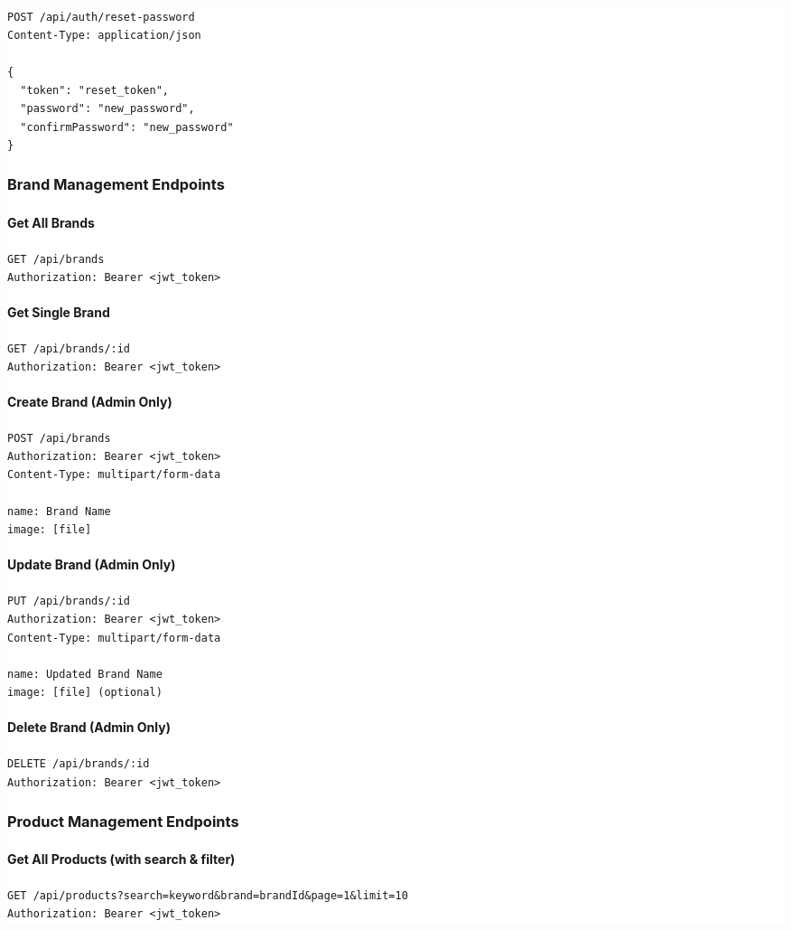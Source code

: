 ```http
POST /api/auth/reset-password
Content-Type: application/json

{
  "token": "reset_token",
  "password": "new_password",
  "confirmPassword": "new_password"
}
```

### Brand Management Endpoints

#### Get All Brands
```http
GET /api/brands
Authorization: Bearer <jwt_token>
```

#### Get Single Brand
```http
GET /api/brands/:id
Authorization: Bearer <jwt_token>
```

#### Create Brand (Admin Only)
```http
POST /api/brands
Authorization: Bearer <jwt_token>
Content-Type: multipart/form-data

name: Brand Name
image: [file]
```

#### Update Brand (Admin Only)
```http
PUT /api/brands/:id
Authorization: Bearer <jwt_token>
Content-Type: multipart/form-data

name: Updated Brand Name
image: [file] (optional)
```

#### Delete Brand (Admin Only)
```http
DELETE /api/brands/:id
Authorization: Bearer <jwt_token>
```

### Product Management Endpoints

#### Get All Products (with search & filter)
```http
GET /api/products?search=keyword&brand=brandId&page=1&limit=10
Authorization: Bearer <jwt_token>
```
